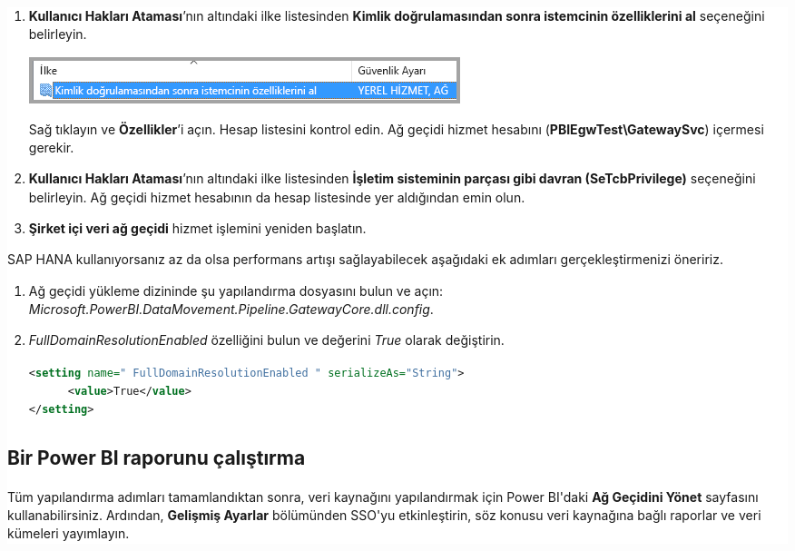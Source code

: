 1. **Kullanıcı Hakları Ataması**’nın altındaki ilke listesinden **Kimlik doğrulamasından sonra istemcinin özelliklerini al** seçeneğini belirleyin.

    ![İstemci ilkesinin özelliklerini alma ekran görüntüsü](media/service-gateway-sso-kerberos/impersonate-client.png)

    Sağ tıklayın ve **Özellikler**’i açın. Hesap listesini kontrol edin. Ağ geçidi hizmet hesabını (**PBIEgwTest\GatewaySvc**) içermesi gerekir.

1. **Kullanıcı Hakları Ataması**’nın altındaki ilke listesinden **İşletim sisteminin parçası gibi davran (SeTcbPrivilege)** seçeneğini belirleyin. Ağ geçidi hizmet hesabının da hesap listesinde yer aldığından emin olun.

1. **Şirket içi veri ağ geçidi** hizmet işlemini yeniden başlatın.

SAP HANA kullanıyorsanız az da olsa performans artışı sağlayabilecek aşağıdaki ek adımları gerçekleştirmenizi öneririz.

1. Ağ geçidi yükleme dizininde şu yapılandırma dosyasını bulun ve açın: *Microsoft.PowerBI.DataMovement.Pipeline.GatewayCore.dll.config*.

1. *FullDomainResolutionEnabled* özelliğini bulun ve değerini *True* olarak değiştirin.

    ```xml
    <setting name=" FullDomainResolutionEnabled " serializeAs="String">
          <value>True</value>
    </setting>
    ```

## <a name="run-a-power-bi-report"></a>Bir Power BI raporunu çalıştırma

Tüm yapılandırma adımları tamamlandıktan sonra, veri kaynağını yapılandırmak için Power BI'daki **Ağ Geçidini Yönet** sayfasını kullanabilirsiniz. Ardından, **Gelişmiş Ayarlar** bölümünden SSO'yu etkinleştirin, söz konusu veri kaynağına bağlı raporlar ve veri kümeleri yayımlayın.

